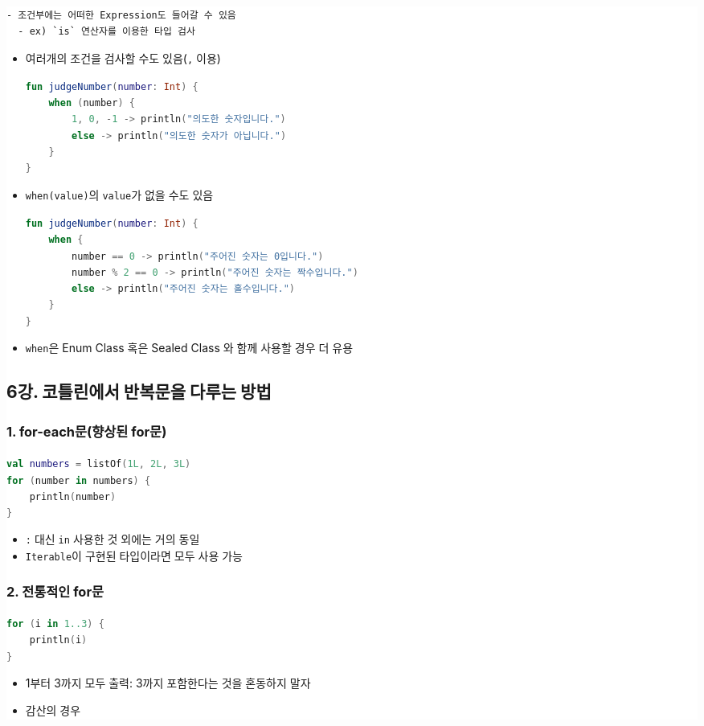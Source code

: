    - 조건부에는 어떠한 Expression도 들어갈 수 있음
      - ex) `is` 연산자를 이용한 타입 검사

  - 여러개의 조건을 검사할 수도 있음(`,` 이용)

    ```kotlin
    fun judgeNumber(number: Int) {
        when (number) {
            1, 0, -1 -> println("의도한 숫자입니다.")
            else -> println("의도한 숫자가 아닙니다.")
        }
    }
    ```

  - `when(value)`의 `value`가 없을 수도 있음

    ```kotlin
    fun judgeNumber(number: Int) {
        when {
            number == 0 -> println("주어진 숫자는 0입니다.")
            number % 2 == 0 -> println("주어진 숫자는 짝수입니다.")
            else -> println("주어진 숫자는 홀수입니다.")
        }
    }
    ```

  - `when`은 Enum Class 혹은 Sealed Class 와 함께 사용할 경우 더 유용



## 6강. 코틀린에서 반복문을 다루는 방법

### 1. for-each문(향상된 for문)

```kotlin
val numbers = listOf(1L, 2L, 3L)
for (number in numbers) {
    println(number)
}
```

- `:` 대신 `in` 사용한 것 외에는 거의 동일
- `Iterable`이 구현된 타입이라면 모두 사용 가능



### 2. 전통적인 for문

```kotlin
for (i in 1..3) {
    println(i)
}
```

- 1부터 3까지 모두 출력: 3까지 포함한다는 것을 혼동하지 말자

- 감산의 경우
